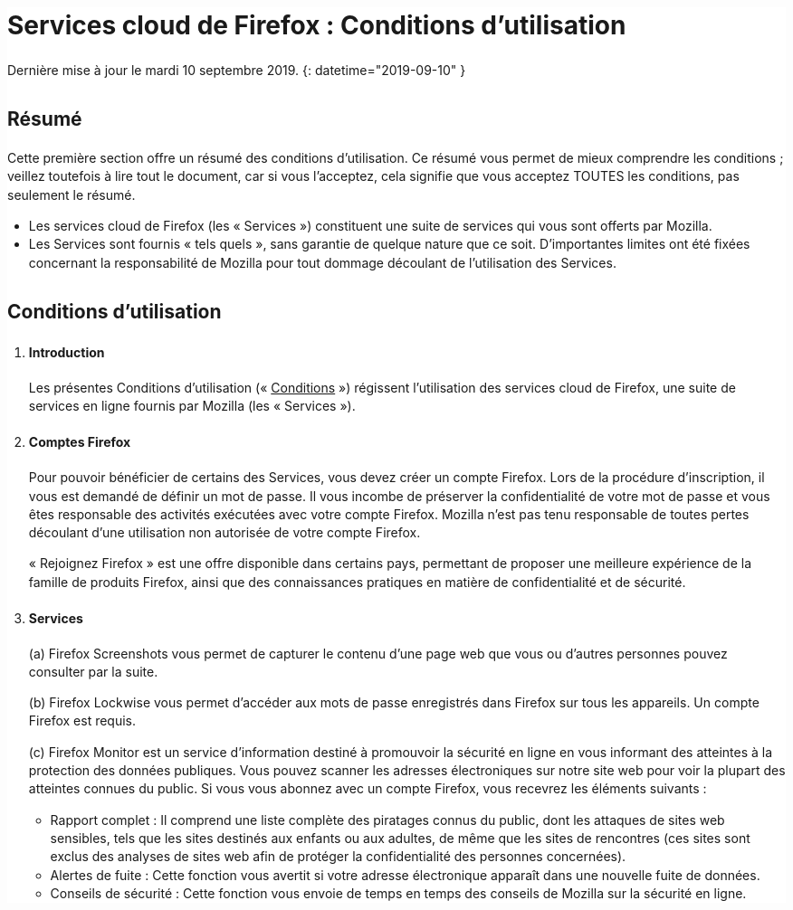 # Services cloud de Firefox : Conditions d’utilisation

Dernière mise à jour le mardi 10 septembre 2019.
{: datetime="2019-09-10" }

## Résumé

Cette première section offre un résumé des conditions d’utilisation. Ce résumé vous permet de mieux comprendre les conditions ; veillez toutefois à lire tout le document, car si vous l’acceptez, cela signifie que vous acceptez TOUTES les conditions, pas seulement le résumé.

* Les services cloud de Firefox (les « Services ») constituent une suite de services qui vous sont offerts par Mozilla.
* Les Services sont fournis « tels quels », sans garantie de quelque nature que ce soit. D’importantes limites ont été fixées concernant la responsabilité de Mozilla pour tout dommage découlant de l’utilisation des Services.

## Conditions d’utilisation

1. #### Introduction

    Les présentes Conditions d’utilisation (« <u>Conditions</u> ») régissent l’utilisation des services cloud de Firefox, une suite de services en ligne fournis par Mozilla (les « Services »).

2. #### Comptes Firefox

    Pour pouvoir bénéficier de certains des Services, vous devez créer un compte Firefox. Lors de la procédure d’inscription, il vous est demandé de définir un mot de passe. Il vous incombe de préserver la confidentialité de votre mot de passe et vous êtes responsable des activités exécutées avec votre compte Firefox. Mozilla n’est pas tenu responsable de toutes pertes découlant d’une utilisation non autorisée de votre compte Firefox.
    
    « Rejoignez Firefox » est une offre disponible dans certains pays, permettant de proposer une meilleure expérience de la famille de produits Firefox, ainsi que des connaissances pratiques en matière de confidentialité et de sécurité.

3. #### Services

    (a) Firefox Screenshots vous permet de capturer le contenu d’une page web que vous ou d’autres personnes pouvez consulter par la suite.

    (b) Firefox Lockwise vous permet d’accéder aux mots de passe enregistrés dans Firefox sur tous les appareils. Un compte Firefox est requis.

    (c) Firefox Monitor est un service d’information destiné à promouvoir la sécurité en ligne en vous informant des atteintes à la protection des données publiques. Vous pouvez scanner les adresses électroniques sur notre site web pour voir la plupart des atteintes connues du public. Si vous vous abonnez avec un compte Firefox, vous recevrez les éléments suivants :

    * Rapport complet : Il comprend une liste complète des piratages connus du public, dont les attaques de sites web sensibles, tels que les sites destinés aux enfants ou aux adultes, de même que les sites de rencontres (ces sites sont exclus des analyses de sites web afin de protéger la confidentialité des personnes concernées).
    * Alertes de fuite : Cette fonction vous avertit si votre adresse électronique apparaît dans une nouvelle fuite de données.
    * Conseils de sécurité : Cette fonction vous envoie de temps en temps des conseils de Mozilla sur la sécurité en ligne.
